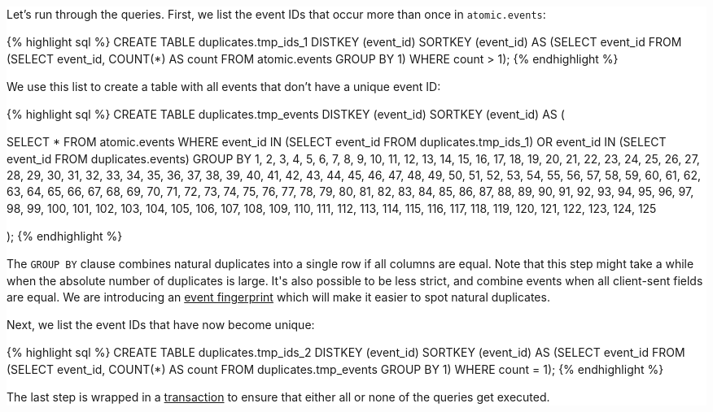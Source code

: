 Let’s run through the queries. First, we list the event IDs that occur more than once in `atomic.events`:

{% highlight sql %}
CREATE TABLE duplicates.tmp_ids_1
  DISTKEY (event_id)
  SORTKEY (event_id)
AS (SELECT event_id FROM (SELECT event_id, COUNT(*) AS count FROM atomic.events GROUP BY 1) WHERE count > 1);
{% endhighlight %}

We use this list to create a table with all events that don’t have a unique event ID:

{% highlight sql %}
CREATE TABLE duplicates.tmp_events
  DISTKEY (event_id)
  SORTKEY (event_id)
AS (

  SELECT * FROM atomic.events
  WHERE event_id IN (SELECT event_id FROM duplicates.tmp_ids_1)
     OR event_id IN (SELECT event_id FROM duplicates.events)
  GROUP BY 1, 2, 3, 4, 5, 6, 7, 8, 9,
  10, 11, 12, 13, 14, 15, 16, 17, 18, 19,
  20, 21, 22, 23, 24, 25, 26, 27, 28, 29,
  30, 31, 32, 33, 34, 35, 36, 37, 38, 39,
  40, 41, 42, 43, 44, 45, 46, 47, 48, 49,
  50, 51, 52, 53, 54, 55, 56, 57, 58, 59,
  60, 61, 62, 63, 64, 65, 66, 67, 68, 69,
  70, 71, 72, 73, 74, 75, 76, 77, 78, 79,
  80, 81, 82, 83, 84, 85, 86, 87, 88, 89,
  90, 91, 92, 93, 94, 95, 96, 97, 98, 99,
  100, 101, 102, 103, 104, 105, 106, 107, 108, 109,
  110, 111, 112, 113, 114, 115, 116, 117, 118, 119,
  120, 121, 122, 123, 124, 125

);
{% endhighlight %}

The `GROUP BY` clause combines natural duplicates into a single row if all columns are equal. Note that this step might take a while when the absolute number of duplicates is large. It's also possible to be less strict, and combine events when all client-sent fields are equal. We are introducing an [event fingerprint][event-fingerprint] which will make it easier to spot natural duplicates.

Next, we list the event IDs that have now become unique:

{% highlight sql %}
CREATE TABLE duplicates.tmp_ids_2
  DISTKEY (event_id)
  SORTKEY (event_id)
AS (SELECT event_id FROM (SELECT event_id, COUNT(*) AS count FROM duplicates.tmp_events GROUP BY 1) WHERE count = 1);
{% endhighlight %}

The last step is wrapped in a [transaction][redshift-begin] to ensure that either all or none of the queries get executed.


[uuid-v4]: https://en.wikipedia.org/wiki/Universally_unique_identifier#Version_4_.28random.29
[uuid-random]: https://en.wikipedia.org/wiki/Universally_unique_identifier#Random%5FUUID%5Fprobability%5Fof%5Fduplicates
[r69]: /blog/2015/07/24/snowplow-r69-blue-bellied-roller-released/
[deduplicate]: https://github.com/snowplow/snowplow/tree/master/5-data-modeling/sql-runner/redshift/sql/deduplicate
[sql-runner]: https://github.com/snowplow/sql-runner
[redshift-window]: http://docs.aws.amazon.com/redshift/latest/dg/c_Window_functions.html
[redshift-begin]: http://docs.aws.amazon.com/redshift/latest/dg/r_BEGIN.html
[event-fingerprint]: https://github.com/snowplow/snowplow/issues/1965
[kcl]: http://docs.aws.amazon.com/kinesis/latest/dev/developing-consumers-with-kcl.html
[github-24]: https://github.com/snowplow/snowplow/issues/24
[github-1924]: https://github.com/snowplow/snowplow/issues/1924